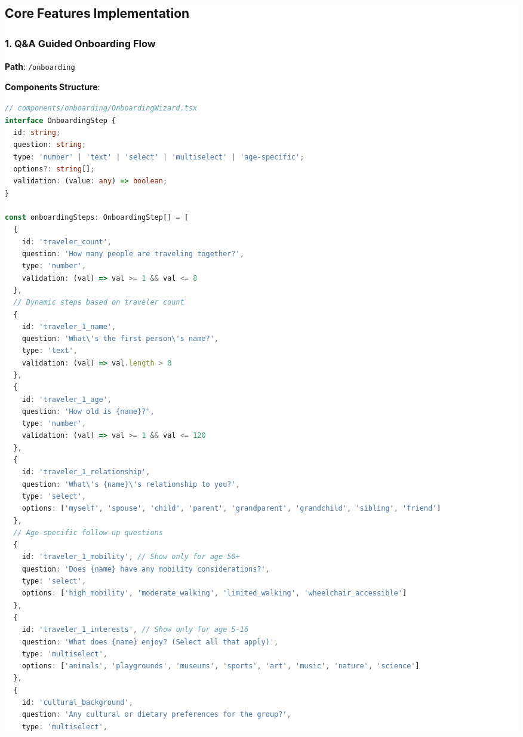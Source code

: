 ```sql
```

## Core Features Implementation

### 1. Q&A Guided Onboarding Flow
**Path**: `/onboarding`

**Components Structure**:
```typescript
// components/onboarding/OnboardingWizard.tsx
interface OnboardingStep {
  id: string;
  question: string;
  type: 'number' | 'text' | 'select' | 'multiselect' | 'age-specific';
  options?: string[];
  validation: (value: any) => boolean;
}

const onboardingSteps: OnboardingStep[] = [
  {
    id: 'traveler_count',
    question: 'How many people are traveling together?',
    type: 'number',
    validation: (val) => val >= 1 && val <= 8
  },
  // Dynamic steps based on traveler count
  {
    id: 'traveler_1_name',
    question: 'What\'s the first person\'s name?',
    type: 'text',
    validation: (val) => val.length > 0
  },
  {
    id: 'traveler_1_age',
    question: 'How old is {name}?',
    type: 'number',
    validation: (val) => val >= 1 && val <= 120
  },
  {
    id: 'traveler_1_relationship',
    question: 'What\'s {name}\'s relationship to you?',
    type: 'select',
    options: ['myself', 'spouse', 'child', 'parent', 'grandparent', 'grandchild', 'sibling', 'friend']
  },
  // Age-specific follow-up questions
  {
    id: 'traveler_1_mobility', // Show only for age 50+
    question: 'Does {name} have any mobility considerations?',
    type: 'select',
    options: ['high_mobility', 'moderate_walking', 'limited_walking', 'wheelchair_accessible']
  },
  {
    id: 'traveler_1_interests', // Show only for age 5-16
    question: 'What does {name} enjoy? (Select all that apply)',
    type: 'multiselect',
    options: ['animals', 'playgrounds', 'museums', 'sports', 'art', 'music', 'nature', 'science']
  },
  {
    id: 'cultural_background',
    question: 'Any cultural or dietary preferences for the group?',
    type: 'multiselect',
```
